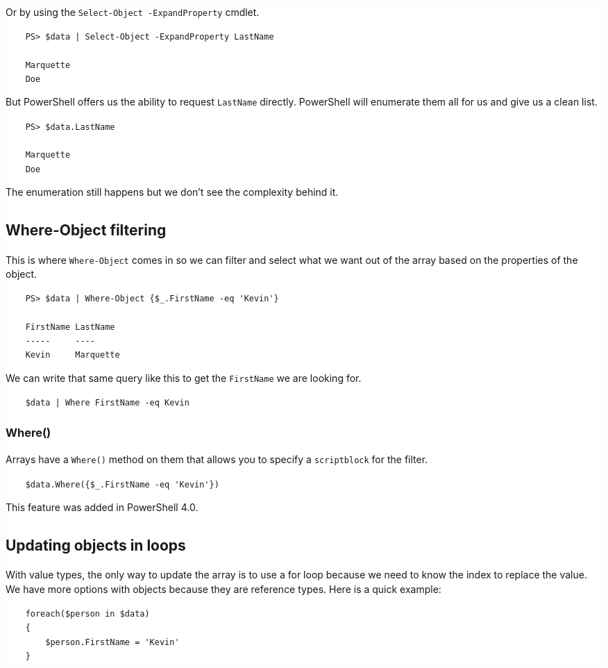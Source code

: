Or by using the `Select-Object -ExpandProperty` cmdlet.

```
    PS> $data | Select-Object -ExpandProperty LastName

    Marquette
    Doe
```

But PowerShell offers us the ability to request `LastName` directly. PowerShell will enumerate them all for us and give us a clean list.

```
    PS> $data.LastName

    Marquette
    Doe
```

The enumeration still happens but we don’t see the complexity behind it.

## Where-Object filtering

This is where `Where-Object` comes in so we can filter and select what we want out of the array based on the properties of the object.

```
    PS> $data | Where-Object {$_.FirstName -eq 'Kevin'}

    FirstName LastName
    -----     ----
    Kevin     Marquette
```

We can write that same query like this to get the `FirstName` we are looking for.

```
    $data | Where FirstName -eq Kevin
```

### Where()

Arrays have a `Where()` method on them that allows you to specify a `scriptblock` for the filter.

```
    $data.Where({$_.FirstName -eq 'Kevin'})
```

This feature was added in PowerShell 4.0.

## Updating objects in loops

With value types, the only way to update the array is to use a for loop because we need to know the index to replace the value. We have more options with objects because they are reference types. Here is a quick example:

```
    foreach($person in $data)
    {
        $person.FirstName = 'Kevin'
    }
```
